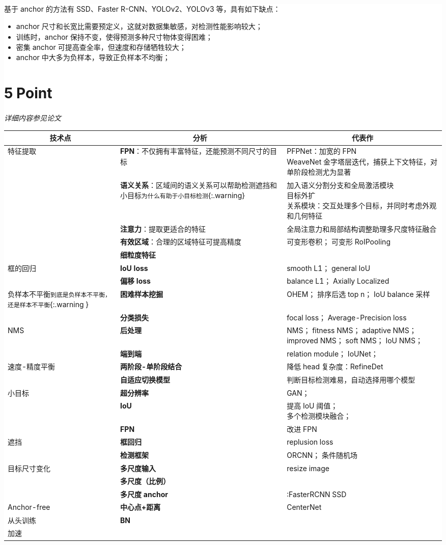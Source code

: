 基于 anchor 的方法有 SSD、Faster R-CNN、YOLOv2、YOLOv3 等，具有如下缺点：    
- anchor 尺寸和长宽比需要预定义，这就对数据集敏感，对检测性能影响较大；    
- 训练时，anchor 保持不变，使得预测多种尺寸物体变得困难；    
- 密集 anchor 可提高查全率，但速度和存储牺牲较大；    
- anchor 中大多为负样本，导致正负样本不均衡；    


# 5 Point   
*详细内容参见论文*    

| 技术点 | 分析 | 代表作 |
| --- | --- | --- |
| 特征提取 | **FPN**：不仅拥有丰富特征，还能预测不同尺寸的目标 | PFPNet：加宽的 FPN<br> WeaveNet 金字塔层迭代，捕获上下文特征，对单阶段检测尤为显著 |
|  | **语义关系**：区域间的语义关系可以帮助检测遮挡和小目标`为什么有助于小目标检测`{:.warning} | 加入语义分割分支和全局激活模块<br>目标外扩<br>关系模块：交互处理多个目标，并同时考虑外观和几何特征 |
|  | **注意力**：提取更适合的特征 | 全局注意力和局部结构调整助理多尺度特征融合 |
|  | **有效区域**：合理的区域特征可提高精度 | 可变形卷积；  可变形 RoIPooling |
|  | **细粒度特征** |  |
| 框的回归 | **IoU loss** | smooth L1；  general IoU |
|  | **偏移 loss** | balance L1；  Axially Localized |
| 负样本不平衡`到底是负样本不平衡，还是样本不平衡`{:.warning } | **困难样本挖掘** | OHEM；  排序后选 top n；  IoU balance 采样 |
|  | **分类损失** | focal loss；  Average-Precision loss |
| NMS | **后处理** | NMS；  fitness NMS；  adaptive NMS；  improved NMS； soft NMS； IoU NMS；   |
|  | **端到端** | relation module；  IoUNet；   |
| 速度-精度平衡 | **两阶段-单阶段结合** | 降低 head 复杂度：RefineDet |
|  | **自适应切换模型** | 判断目标检测难易，自动选择用哪个模型 |
| 小目标 | **超分辨率** | GAN； |
|  | **IoU** | 提高 IoU 阈值；<br>多个检测模块融合； |
|  | **FPN** | 改进 FPN |
| 遮挡 | **框回归** | replusion loss |
|  | **检测框架** | ORCNN； 条件随机场 |
| 目标尺寸变化 | **多尺度输入** | resize image |
|  | **多尺度（比例）** |  |
|  | **多尺度 anchor** | :FasterRCNN SSD |
| Anchor-free | **中心点+距离** | CenterNet |
| 从头训练 | **BN** |  |
| 加速 |  |  |
